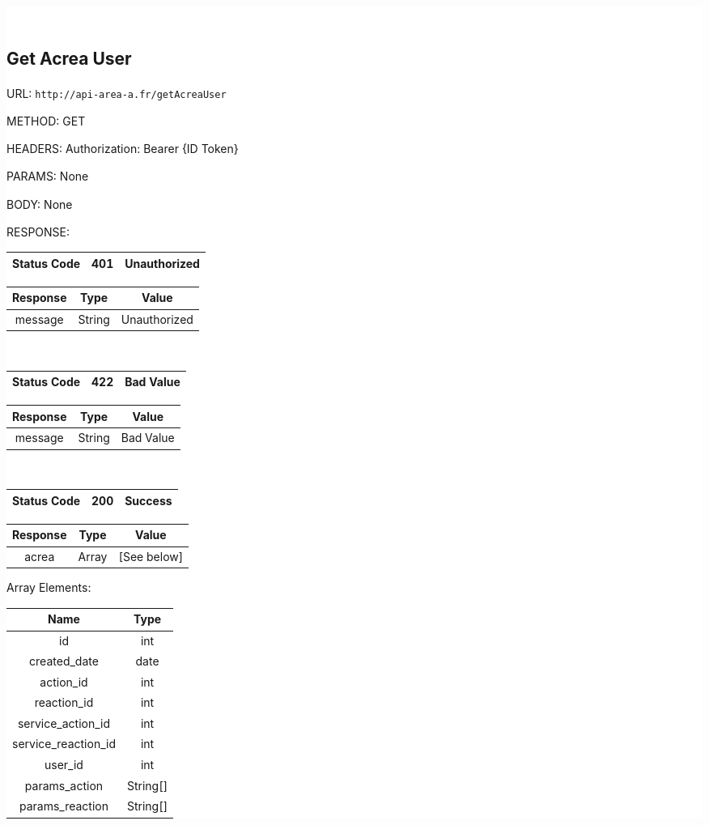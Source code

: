 <br/>

## Get Acrea User

URL: ```http://api-area-a.fr/getAcreaUser```

METHOD: GET

HEADERS: Authorization: Bearer {ID Token}

PARAMS: None

BODY: None

RESPONSE:

| Status Code |  401  | Unauthorized   |
|    :---:    | :---: |   :---:        |

|  Response   | Type   | Value         |
|   :---:     | :---:  | :---:         |
|   message   | String | Unauthorized  |

<br/>

| Status Code |  422  | Bad Value   |
|    :---:    | :---: |   :---:     |

|  Response   | Type   | Value      |
|   :---:     | :---:  | :---:      |
|   message   | String | Bad Value  |

<br/>

| Status Code |  200  | Success |
|    :---:    | :---: | :---:   |

|  Response      | Type   | Value           |
|   :---:        | :---:  | :---:           |
|   acrea        | Array  | [See below]     |

Array Elements:

| Name                | Type       |
| :---:               | :---:      |
| id                  |   int      |
| created_date        |   date     |
| action_id           |   int      |
| reaction_id         |   int      |
| service_action_id   |   int      |
| service_reaction_id |   int      |
| user_id             |   int      |
| params_action       |  String[]  |
| params_reaction     |  String[]  |
